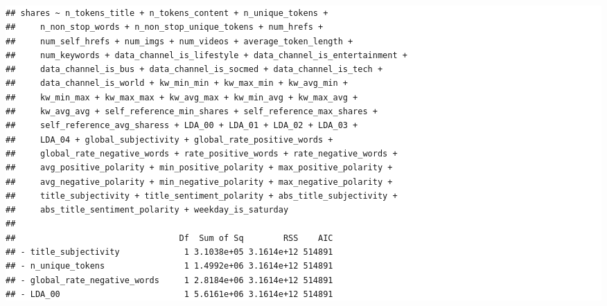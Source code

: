     ## shares ~ n_tokens_title + n_tokens_content + n_unique_tokens + 
    ##     n_non_stop_words + n_non_stop_unique_tokens + num_hrefs + 
    ##     num_self_hrefs + num_imgs + num_videos + average_token_length + 
    ##     num_keywords + data_channel_is_lifestyle + data_channel_is_entertainment + 
    ##     data_channel_is_bus + data_channel_is_socmed + data_channel_is_tech + 
    ##     data_channel_is_world + kw_min_min + kw_max_min + kw_avg_min + 
    ##     kw_min_max + kw_max_max + kw_avg_max + kw_min_avg + kw_max_avg + 
    ##     kw_avg_avg + self_reference_min_shares + self_reference_max_shares + 
    ##     self_reference_avg_sharess + LDA_00 + LDA_01 + LDA_02 + LDA_03 + 
    ##     LDA_04 + global_subjectivity + global_rate_positive_words + 
    ##     global_rate_negative_words + rate_positive_words + rate_negative_words + 
    ##     avg_positive_polarity + min_positive_polarity + max_positive_polarity + 
    ##     avg_negative_polarity + min_negative_polarity + max_negative_polarity + 
    ##     title_subjectivity + title_sentiment_polarity + abs_title_subjectivity + 
    ##     abs_title_sentiment_polarity + weekday_is_saturday
    ## 
    ##                                 Df  Sum of Sq        RSS    AIC
    ## - title_subjectivity             1 3.1038e+05 3.1614e+12 514891
    ## - n_unique_tokens                1 1.4992e+06 3.1614e+12 514891
    ## - global_rate_negative_words     1 2.8184e+06 3.1614e+12 514891
    ## - LDA_00                         1 5.6161e+06 3.1614e+12 514891